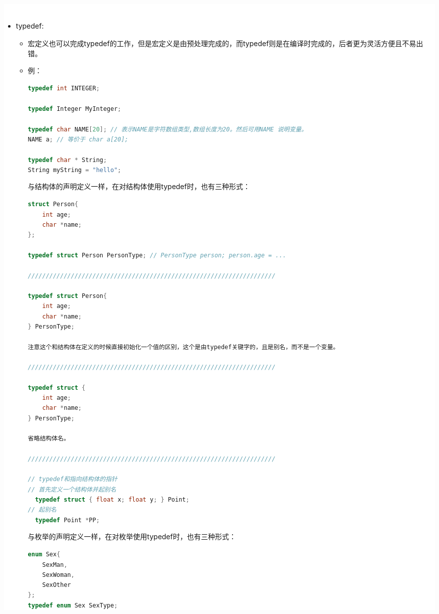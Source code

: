    ​
  
- typedef:
  
  - 宏定义也可以完成typedef的工作，但是宏定义是由预处理完成的，而typedef则是在编译时完成的，后者更为灵活方便且不易出错。
    
  - 例：
    
    ``` c
    typedef int INTEGER;
    
    typedef Integer MyInteger;
    
    typedef char NAME[20]; // 表示NAME是字符数组类型,数组长度为20。然后可用NAME 说明变量。
    NAME a; // 等价于 char a[20];
    
    typedef char * String;
    String myString = "hello";
    ```
    
    与结构体的声明定义一样，在对结构体使用typedef时，也有三种形式：
    
    ``` C
    struct Person{
        int age;
        char *name;
    };
    
    typedef struct Person PersonType; // PersonType person; person.age = ...
    
    /////////////////////////////////////////////////////////////////////
    
    typedef struct Person{
        int age;
        char *name;
    } PersonType;
    
    注意这个和结构体在定义的时候直接初始化一个值的区别，这个是由typedef关键字的，且是别名，而不是一个变量。
    
    /////////////////////////////////////////////////////////////////////
    
    typedef struct {
        int age;
        char *name;
    } PersonType;
    
    省略结构体名。
    
    /////////////////////////////////////////////////////////////////////
    
    // typedef和指向结构体的指针
    // 首先定义一个结构体并起别名 
      typedef struct { float x; float y; } Point;
    // 起别名
      typedef Point *PP;
    ```
    
    与枚举的声明定义一样，在对枚举使用typedef时，也有三种形式：
    
    ``` C
    enum Sex{
        SexMan,
        SexWoman,
        SexOther
    };
    typedef enum Sex SexType;
    
